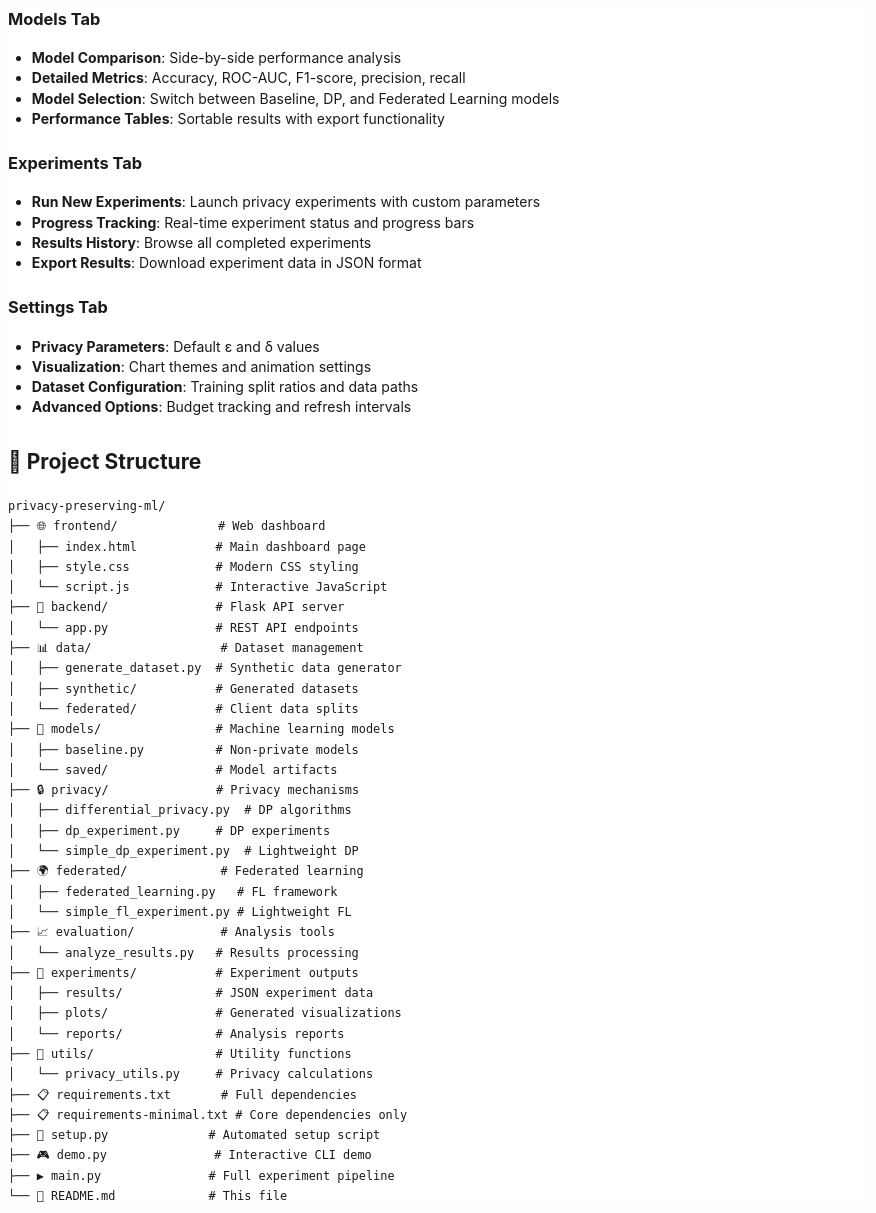 ### Models Tab
- **Model Comparison**: Side-by-side performance analysis
- **Detailed Metrics**: Accuracy, ROC-AUC, F1-score, precision, recall
- **Model Selection**: Switch between Baseline, DP, and Federated Learning models
- **Performance Tables**: Sortable results with export functionality

### Experiments Tab
- **Run New Experiments**: Launch privacy experiments with custom parameters
- **Progress Tracking**: Real-time experiment status and progress bars
- **Results History**: Browse all completed experiments
- **Export Results**: Download experiment data in JSON format

### Settings Tab
- **Privacy Parameters**: Default ε and δ values
- **Visualization**: Chart themes and animation settings
- **Dataset Configuration**: Training split ratios and data paths
- **Advanced Options**: Budget tracking and refresh intervals

## 📁 Project Structure

```
privacy-preserving-ml/
├── 🌐 frontend/              # Web dashboard
│   ├── index.html           # Main dashboard page
│   ├── style.css            # Modern CSS styling
│   └── script.js            # Interactive JavaScript
├── 🔧 backend/               # Flask API server
│   └── app.py               # REST API endpoints
├── 📊 data/                  # Dataset management
│   ├── generate_dataset.py  # Synthetic data generator
│   ├── synthetic/           # Generated datasets
│   └── federated/           # Client data splits
├── 🤖 models/                # Machine learning models
│   ├── baseline.py          # Non-private models
│   └── saved/               # Model artifacts
├── 🔒 privacy/               # Privacy mechanisms
│   ├── differential_privacy.py  # DP algorithms
│   ├── dp_experiment.py     # DP experiments
│   └── simple_dp_experiment.py  # Lightweight DP
├── 🌍 federated/             # Federated learning
│   ├── federated_learning.py   # FL framework
│   └── simple_fl_experiment.py # Lightweight FL
├── 📈 evaluation/            # Analysis tools
│   └── analyze_results.py   # Results processing
├── 🧪 experiments/           # Experiment outputs
│   ├── results/             # JSON experiment data
│   ├── plots/               # Generated visualizations
│   └── reports/             # Analysis reports
├── 🔧 utils/                 # Utility functions
│   └── privacy_utils.py     # Privacy calculations
├── 📋 requirements.txt       # Full dependencies
├── 📋 requirements-minimal.txt # Core dependencies only
├── 🚀 setup.py              # Automated setup script
├── 🎮 demo.py               # Interactive CLI demo
├── ▶️ main.py               # Full experiment pipeline
└── 📖 README.md             # This file
```
